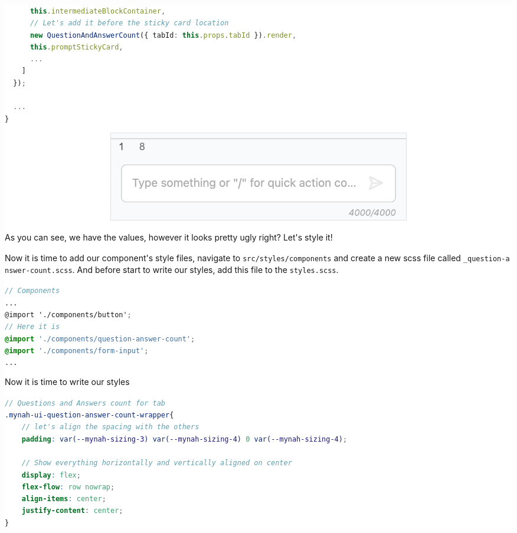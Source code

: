 ```typescript
      this.intermediateBlockContainer,
      // Let's add it before the sticky card location
      new QuestionAndAnswerCount({ tabId: this.props.tabId }).render,
      this.promptStickyCard,
      ...
    ]
  });

  ...
}
```

<p align="center">
  <img src="./img/developer/comp0.png" alt="component state init" style="max-width:500px; width:100%;border: 1px solid #e0e0e0;">
</p>

As you can see, we have the values, however it looks pretty ugly right? Let's style it!

Now it is time to add our component's style files, navigate to `src/styles/components` and create a new scss file called `_question-answer-count.scss`. And before start to write our styles, add this file to the `styles.scss`.

```scss
// Components
...
@import './components/button';
// Here it is
@import './components/question-answer-count';
@import './components/form-input';
...
```

Now it is time to write our styles

```scss
// Questions and Answers count for tab
.mynah-ui-question-answer-count-wrapper{
    // let's align the spacing with the others
    padding: var(--mynah-sizing-3) var(--mynah-sizing-4) 0 var(--mynah-sizing-4);

    // Show everything horizontally and vertically aligned on center
    display: flex;
    flex-flow: row nowrap;
    align-items: center;
    justify-content: center;
}
```
